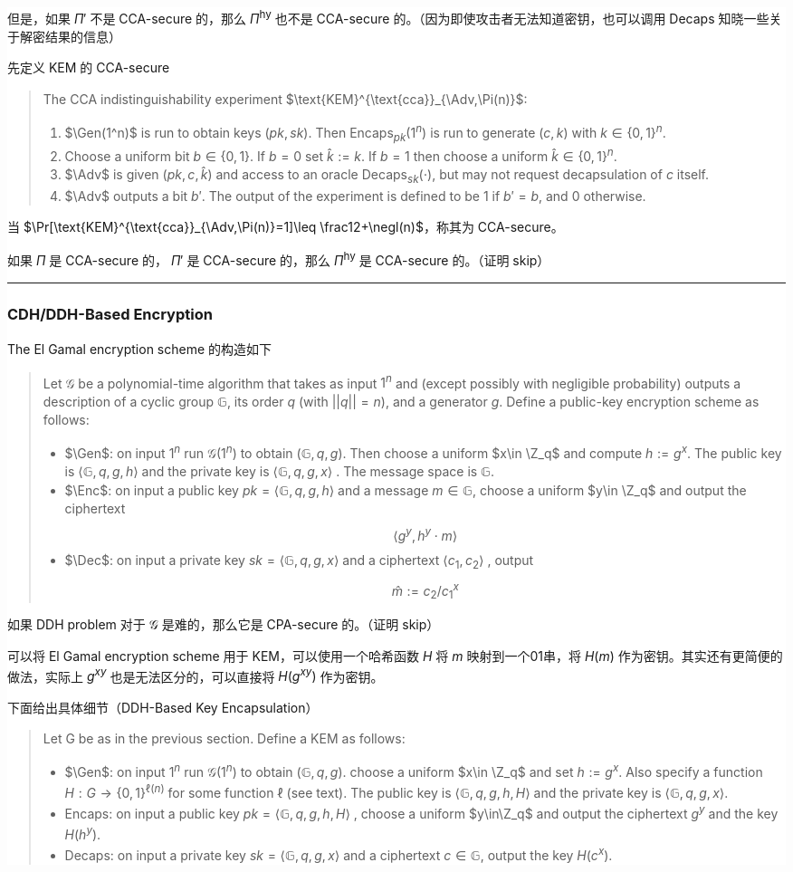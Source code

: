 但是，如果 $\Pi'$ 不是 CCA-secure 的，那么 $\Pi^{\text{hy}}$ 也不是 CCA-secure 的。（因为即使攻击者无法知道密钥，也可以调用 $\text{Decaps}$ 知晓一些关于解密结果的信息）

先定义 KEM 的 CCA-secure

> The CCA indistinguishability experiment $\text{KEM}^{\text{cca}}_{\Adv,\Pi(n)}$:
> 
> 1. $\Gen(1^n)$ is run to obtain keys $(pk, sk)$. Then $\text{Encaps}_{pk}(1^n)$ is run to generate $(c, k)$ with $k\in\{0, 1\}^n$.
> 2. Choose a uniform bit $b\in\{0, 1\}$. If $b = 0$ set $\hat k := k$. If $b = 1$ then choose a uniform $\hat k\in\{0, 1\}^n$.
> 3. $\Adv$ is given $(pk, c, \hat k)$ and access to an oracle $\text{Decaps}_{sk}(\cdot)$, but may not request decapsulation of $c$ itself.
> 4. $\Adv$ outputs a bit $b'$. The output of the experiment is defined to be $1$ if $b' = b$, and $0$ otherwise.

当 $\Pr[\text{KEM}^{\text{cca}}_{\Adv,\Pi(n)}=1]\leq \frac12+\negl(n)$，称其为 CCA-secure。

如果 $\Pi$ 是 CCA-secure 的， $\Pi'$ 是 CCA-secure 的，那么 $\Pi^{\text{hy}}$ 是 CCA-secure 的。（证明 skip）

---

### CDH/DDH-Based Encryption

The El Gamal encryption scheme 的构造如下

> Let $\mathcal G$ be a polynomial-time algorithm that takes as input $1^n$ and (except possibly with negligible probability) outputs a description of a cyclic group $\mathbb G$, its order $q$ (with $||q||=n$), and a generator $g$. Define a public-key encryption scheme as follows:
> 
> - $\Gen$: on input $1^n$ run $\mathcal G(1^n)$ to obtain $(\mathbb G, q, g)$. Then choose a uniform $x\in \Z_q$ and compute $h:=g^x$. The public key is $\langle \mathbb G, q, g, h\rangle$ and the private key is $\langle \mathbb G, q, g, x\rangle$ . The message space is $\mathbb G$.
> - $\Enc$: on input a public key $pk = \langle\mathbb G, q, g, h\rangle$ and a message $m\in \mathbb G$, choose a uniform $y\in \Z_q$ and output the ciphertext $$\langle g^y, h^y\cdot m\rangle$$
> - $\Dec$: on input a private key $sk = \langle\mathbb G, q, g, x\rangle$ and a ciphertext $\langle c_1, c_2\rangle$ , output $$\hat m := c_2/c_1^x$$

如果 DDH problem 对于 $\mathcal G$ 是难的，那么它是 CPA-secure 的。（证明 skip）

可以将 El Gamal encryption scheme 用于 KEM，可以使用一个哈希函数 $H$ 将 $m$ 映射到一个01串，将 $H(m)$ 作为密钥。其实还有更简便的做法，实际上 $g^{xy}$ 也是无法区分的，可以直接将 $H(g^{xy})$ 作为密钥。

下面给出具体细节（DDH-Based Key Encapsulation）

> Let G be as in the previous section. Define a KEM as follows:
> 
> - $\Gen$: on input $1^n$ run $\mathcal G(1^n)$ to obtain $(\mathbb G, q, g)$. choose a uniform $x\in \Z_q$ and set $h:=g^x$. Also specify a function $H:G\to \{0, 1\}^{\ell(n)}$ for some function $\ell$ (see text). The public key is $\langle \mathbb G, q, g, h, H\rangle$ and the private key is $\langle \mathbb G, q, g, x\rangle$.
> - $\text{Encaps}$: on input a public key $pk = \langle \mathbb G, q, g, h, H\rangle$ , choose a uniform $y\in\Z_q$ and output the ciphertext $g^y$ and the key $H(h^y)$.
> - $\text{Decaps}$: on input a private key $sk =\langle \mathbb G, q, g, x\rangle$ and a ciphertext $c\in \mathbb G$, output the key $H(c^x)$.
